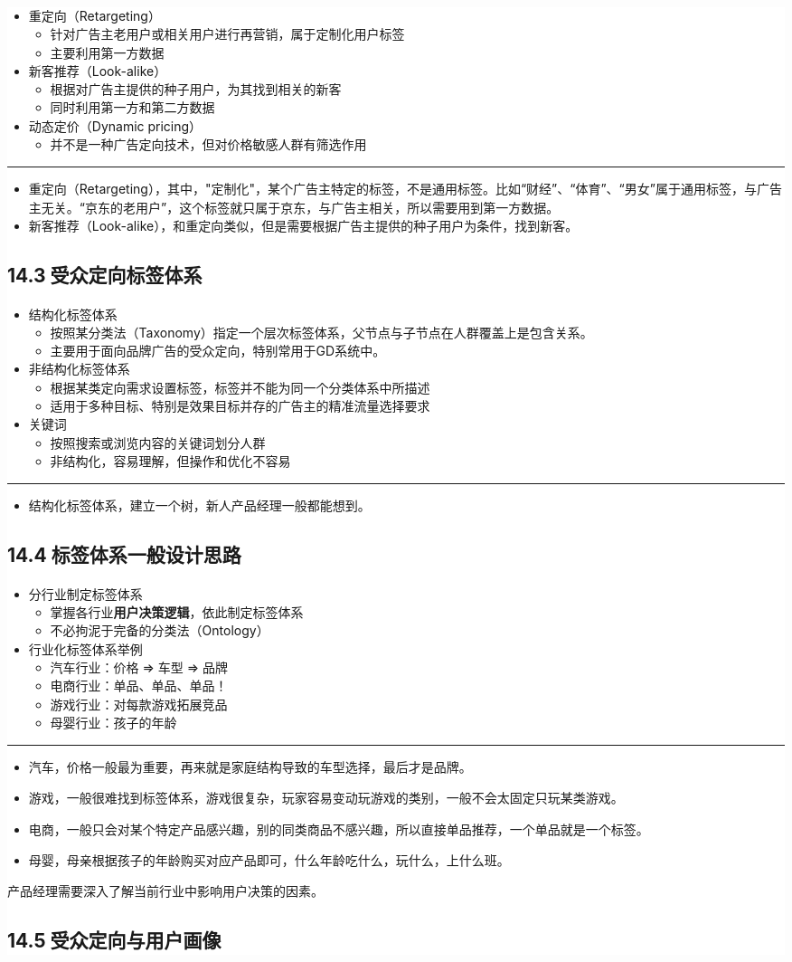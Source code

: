 + 重定向（Retargeting）
  + 针对广告主老用户或相关用户进行再营销，属于定制化用户标签
  + 主要利用第一方数据
+ 新客推荐（Look-alike）
  + 根据对广告主提供的种子用户，为其找到相关的新客
  + 同时利用第一方和第二方数据
+ 动态定价（Dynamic pricing）
  + 并不是一种广告定向技术，但对价格敏感人群有筛选作用

---

+ 重定向（Retargeting），其中，"定制化"，某个广告主特定的标签，不是通用标签。比如“财经”、“体育”、“男女”属于通用标签，与广告主无关。“京东的老用户”，这个标签就只属于京东，与广告主相关，所以需要用到第一方数据。
+ 新客推荐（Look-alike），和重定向类似，但是需要根据广告主提供的种子用户为条件，找到新客。

## 14.3 受众定向标签体系

+ 结构化标签体系
  + 按照某分类法（Taxonomy）指定一个层次标签体系，父节点与子节点在人群覆盖上是包含关系。
  + 主要用于面向品牌广告的受众定向，特别常用于GD系统中。
+ 非结构化标签体系
  + 根据某类定向需求设置标签，标签并不能为同一个分类体系中所描述
  + 适用于多种目标、特别是效果目标并存的广告主的精准流量选择要求
+ 关键词
  + 按照搜索或浏览内容的关键词划分人群
  + 非结构化，容易理解，但操作和优化不容易

---

+ 结构化标签体系，建立一个树，新人产品经理一般都能想到。

## 14.4 标签体系一般设计思路

+ 分行业制定标签体系
  + 掌握各行业**用户决策逻辑**，依此制定标签体系
  + 不必拘泥于完备的分类法（Ontology）
+ 行业化标签体系举例
  + 汽车行业：价格 => 车型 => 品牌
  + 电商行业：单品、单品、单品！
  + 游戏行业：对每款游戏拓展竞品
  + 母婴行业：孩子的年龄

---

+ 汽车，价格一般最为重要，再来就是家庭结构导致的车型选择，最后才是品牌。
+ 游戏，一般很难找到标签体系，游戏很复杂，玩家容易变动玩游戏的类别，一般不会太固定只玩某类游戏。

+ 电商，一般只会对某个特定产品感兴趣，别的同类商品不感兴趣，所以直接单品推荐，一个单品就是一个标签。
+ 母婴，母亲根据孩子的年龄购买对应产品即可，什么年龄吃什么，玩什么，上什么班。

产品经理需要深入了解当前行业中影响用户决策的因素。

## 14.5 受众定向与用户画像
